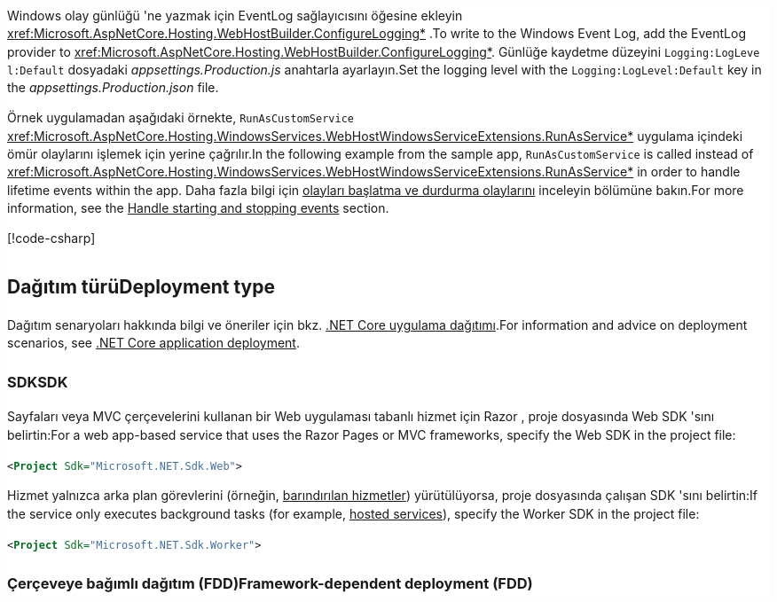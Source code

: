 <span data-ttu-id="0c1f4-293">Windows olay günlüğü 'ne yazmak için EventLog sağlayıcısını öğesine ekleyin <xref:Microsoft.AspNetCore.Hosting.WebHostBuilder.ConfigureLogging*> .</span><span class="sxs-lookup"><span data-stu-id="0c1f4-293">To write to the Windows Event Log, add the EventLog provider to <xref:Microsoft.AspNetCore.Hosting.WebHostBuilder.ConfigureLogging*>.</span></span> <span data-ttu-id="0c1f4-294">Günlüğe kaydetme düzeyini `Logging:LogLevel:Default` dosyadaki *appsettings.Production.js* anahtarla ayarlayın.</span><span class="sxs-lookup"><span data-stu-id="0c1f4-294">Set the logging level with the `Logging:LogLevel:Default` key in the *appsettings.Production.json* file.</span></span>

<span data-ttu-id="0c1f4-295">Örnek uygulamadan aşağıdaki örnekte, `RunAsCustomService` <xref:Microsoft.AspNetCore.Hosting.WindowsServices.WebHostWindowsServiceExtensions.RunAsService*> uygulama içindeki ömür olaylarını işlemek için yerine çağrılır.</span><span class="sxs-lookup"><span data-stu-id="0c1f4-295">In the following example from the sample app, `RunAsCustomService` is called instead of <xref:Microsoft.AspNetCore.Hosting.WindowsServices.WebHostWindowsServiceExtensions.RunAsService*> in order to handle lifetime events within the app.</span></span> <span data-ttu-id="0c1f4-296">Daha fazla bilgi için [olayları başlatma ve durdurma olaylarını](#handle-starting-and-stopping-events) inceleyin bölümüne bakın.</span><span class="sxs-lookup"><span data-stu-id="0c1f4-296">For more information, see the [Handle starting and stopping events](#handle-starting-and-stopping-events) section.</span></span>

[!code-csharp[](windows-service/samples/2.x/AspNetCoreService/Program.cs?name=snippet_Program)]

## <a name="deployment-type"></a><span data-ttu-id="0c1f4-297">Dağıtım türü</span><span class="sxs-lookup"><span data-stu-id="0c1f4-297">Deployment type</span></span>

<span data-ttu-id="0c1f4-298">Dağıtım senaryoları hakkında bilgi ve öneriler için bkz. [.NET Core uygulama dağıtımı](/dotnet/core/deploying/).</span><span class="sxs-lookup"><span data-stu-id="0c1f4-298">For information and advice on deployment scenarios, see [.NET Core application deployment](/dotnet/core/deploying/).</span></span>

### <a name="sdk"></a><span data-ttu-id="0c1f4-299">SDK</span><span class="sxs-lookup"><span data-stu-id="0c1f4-299">SDK</span></span>

<span data-ttu-id="0c1f4-300">Sayfaları veya MVC çerçevelerini kullanan bir Web uygulaması tabanlı hizmet için Razor , proje dosyasında Web SDK 'sını belirtin:</span><span class="sxs-lookup"><span data-stu-id="0c1f4-300">For a web app-based service that uses the Razor Pages or MVC frameworks, specify the Web SDK in the project file:</span></span>

```xml
<Project Sdk="Microsoft.NET.Sdk.Web">
```

<span data-ttu-id="0c1f4-301">Hizmet yalnızca arka plan görevlerini (örneğin, [barındırılan hizmetler](xref:fundamentals/host/hosted-services)) yürütülüyorsa, proje dosyasında çalışan SDK 'sını belirtin:</span><span class="sxs-lookup"><span data-stu-id="0c1f4-301">If the service only executes background tasks (for example, [hosted services](xref:fundamentals/host/hosted-services)), specify the Worker SDK in the project file:</span></span>

```xml
<Project Sdk="Microsoft.NET.Sdk.Worker">
```

### <a name="framework-dependent-deployment-fdd"></a><span data-ttu-id="0c1f4-302">Çerçeveye bağımlı dağıtım (FDD)</span><span class="sxs-lookup"><span data-stu-id="0c1f4-302">Framework-dependent deployment (FDD)</span></span>
